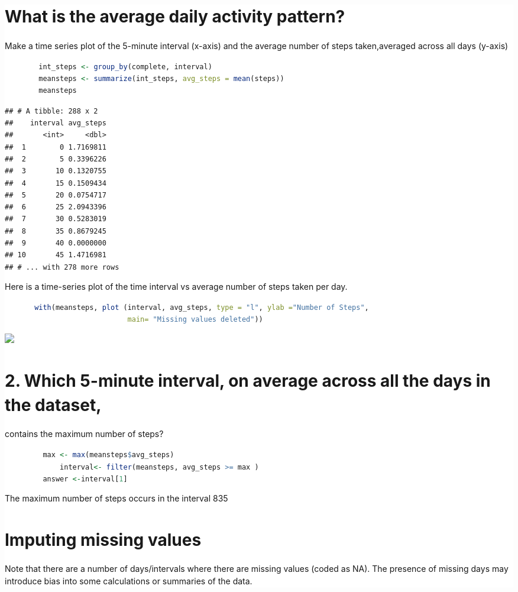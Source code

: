 

# What is the average daily activity pattern?

Make a time series plot of the 5-minute interval (x-axis) and the average number of steps taken,averaged across all days (y-axis)

```r
        int_steps <- group_by(complete, interval)
        meansteps <- summarize(int_steps, avg_steps = mean(steps))
        meansteps
```

```
## # A tibble: 288 x 2
##    interval avg_steps
##       <int>     <dbl>
##  1        0 1.7169811
##  2        5 0.3396226
##  3       10 0.1320755
##  4       15 0.1509434
##  5       20 0.0754717
##  6       25 2.0943396
##  7       30 0.5283019
##  8       35 0.8679245
##  9       40 0.0000000
## 10       45 1.4716981
## # ... with 278 more rows
```
Here is a time-series plot of the time interval vs average number of steps taken per day.
 
 ```r
        with(meansteps, plot (interval, avg_steps, type = "l", ylab ="Number of Steps",
                              main= "Missing values deleted"))
 ```
 
 ![](PA1_template_files/figure-html/tsplot-1.png)
# 2. Which 5-minute interval, on average across all the days in the dataset,
contains the maximum number of steps?

```r
         max <- max(meansteps$avg_steps)
             interval<- filter(meansteps, avg_steps >= max )
         answer <-interval[1]
```
The maximum number of steps occurs in the interval 835

# Imputing missing values
Note that there are a number of days/intervals where there are missing values
(coded as NA). 
   The presence of missing days may introduce bias into some calculations or summaries 
   of the data.
        